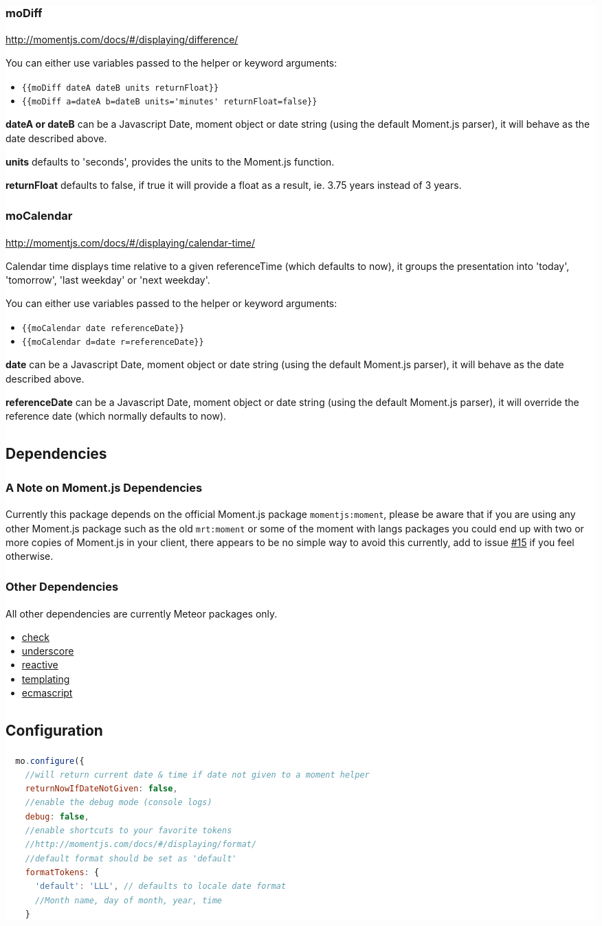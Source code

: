 
### moDiff
http://momentjs.com/docs/#/displaying/difference/

You can either use variables passed to the helper or keyword arguments:
* `{{moDiff dateA dateB units returnFloat}}`
* `{{moDiff a=dateA b=dateB units='minutes' returnFloat=false}}`

__dateA or dateB__ can be a Javascript Date, moment object or date string (using the default Moment.js parser), it will behave as the date described above.

__units__ defaults to 'seconds', provides the units to the Moment.js function.

__returnFloat__ defaults to false, if true it will provide a float as a result, ie. 3.75 years instead of 3 years.


### moCalendar
http://momentjs.com/docs/#/displaying/calendar-time/

Calendar time displays time relative to a given referenceTime (which defaults to now), it groups the presentation into 'today', 'tomorrow', 'last weekday' or 'next weekday'.

You can either use variables passed to the helper or keyword arguments:
* `{{moCalendar date referenceDate}}`
* `{{moCalendar d=date r=referenceDate}}`

__date__ can be a Javascript Date, moment object or date string (using the default Moment.js parser), it will behave as the date described above.

__referenceDate__ can be a Javascript Date, moment object or date string (using the default Moment.js parser), it will override the reference date (which normally defaults to now).

## Dependencies

### A Note on Moment.js Dependencies
Currently this package depends on the official Moment.js package `momentjs:moment`, please be aware that if you are using any other Moment.js package such as the old `mrt:moment` or some of the moment with langs packages you could end up with two or more copies of Moment.js in your client, there appears to be no simple way to avoid this currently, add to issue [#15](https://github.com/lb-/moment-helpers/issues/15) if you feel otherwise.

### Other Dependencies
All other dependencies are currently Meteor packages only.
* [check](https://atmospherejs.com/meteor/check)
* [underscore](https://atmospherejs.com/meteor/underscore)
* [reactive](https://atmospherejs.com/meteor/reactive)
* [templating](https://atmospherejs.com/meteor/templating)
* [ecmascript](https://atmospherejs.com/meteor/ecmascript)


## Configuration

```js
  mo.configure({
    //will return current date & time if date not given to a moment helper
    returnNowIfDateNotGiven: false,
    //enable the debug mode (console logs)
    debug: false,
    //enable shortcuts to your favorite tokens
    //http://momentjs.com/docs/#/displaying/format/
    //default format should be set as 'default'
    formatTokens: {
      'default': 'LLL', // defaults to locale date format
      //Month name, day of month, year, time
    }
```